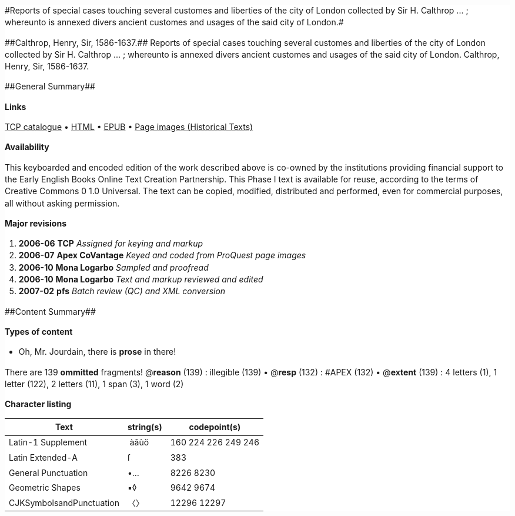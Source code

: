#Reports of special cases touching several customes and liberties of the city of London collected by Sir H. Calthrop ... ; whereunto is annexed divers ancient customes and usages of the said city of London.#

##Calthrop, Henry, Sir, 1586-1637.##
Reports of special cases touching several customes and liberties of the city of London collected by Sir H. Calthrop ... ; whereunto is annexed divers ancient customes and usages of the said city of London.
Calthrop, Henry, Sir, 1586-1637.

##General Summary##

**Links**

[TCP catalogue](http://www.ota.ox.ac.uk/tcp/)  • 
[HTML](http://tei.it.ox.ac.uk/tcp/Texts-HTML/free/A32/A32296.html)  • 
[EPUB](http://tei.it.ox.ac.uk/tcp/Texts-EPUB/free/A32/A32296.epub) • 
[Page images (Historical Texts)](https://data.historicaltexts.jisc.ac.uk/view?pubId=eebo-12247759e&pageId=eebo-12247759e-57005-1)

**Availability**

This keyboarded and encoded edition of the
	       work described above is co-owned by the institutions
	       providing financial support to the Early English Books
	       Online Text Creation Partnership. This Phase I text is
	       available for reuse, according to the terms of Creative
	       Commons 0 1.0 Universal. The text can be copied,
	       modified, distributed and performed, even for
	       commercial purposes, all without asking permission.

**Major revisions**

1. __2006-06__ __TCP__ *Assigned for keying and markup*
1. __2006-07__ __Apex CoVantage__ *Keyed and coded from ProQuest page images*
1. __2006-10__ __Mona Logarbo__ *Sampled and proofread*
1. __2006-10__ __Mona Logarbo__ *Text and markup reviewed and edited*
1. __2007-02__ __pfs__ *Batch review (QC) and XML conversion*

##Content Summary##

**Types of content**

  * Oh, Mr. Jourdain, there is **prose** in there!

There are 139 **ommitted** fragments! 
 @__reason__ (139) : illegible (139)  •  @__resp__ (132) : #APEX (132)  •  @__extent__ (139) : 4 letters (1), 1 letter (122), 2 letters (11), 1 span (3), 1 word (2)

**Character listing**


|Text|string(s)|codepoint(s)|
|---|---|---|
|Latin-1 Supplement| àâùö|160 224 226 249 246|
|Latin Extended-A|ſ|383|
|General Punctuation|•…|8226 8230|
|Geometric Shapes|▪◊|9642 9674|
|CJKSymbolsandPunctuation|〈〉|12296 12297|
